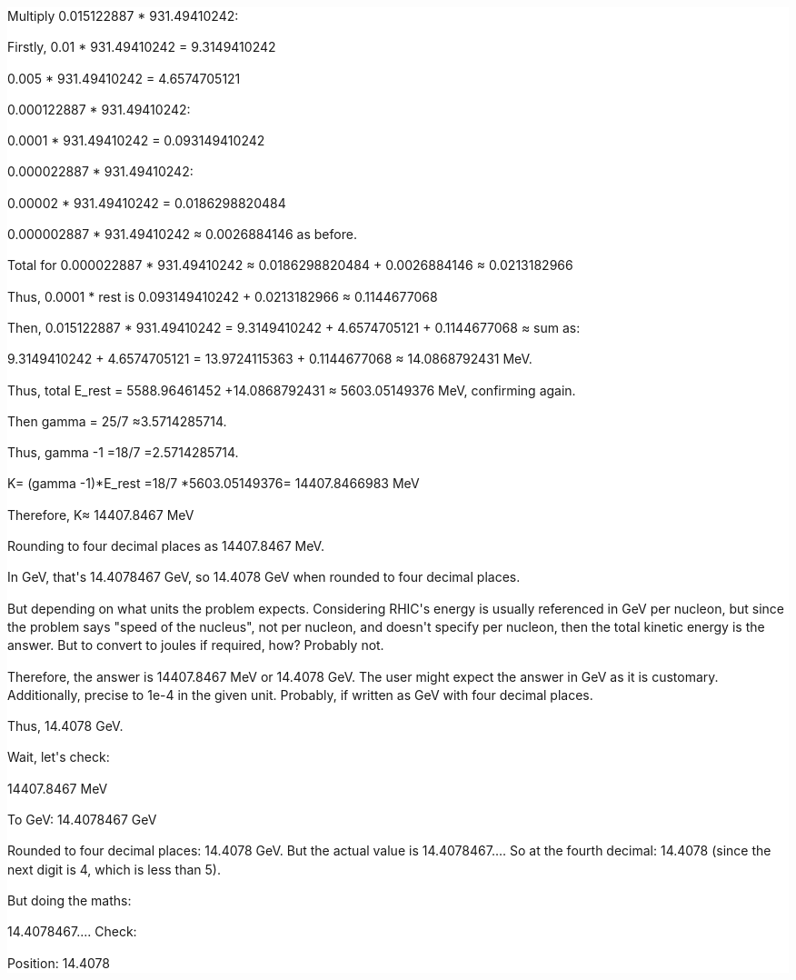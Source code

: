 Multiply 0.015122887 * 931.49410242:

Firstly, 0.01 * 931.49410242 = 9.3149410242

0.005 * 931.49410242 = 4.6574705121

0.000122887 * 931.49410242:

0.0001 * 931.49410242 = 0.093149410242

0.000022887 * 931.49410242:

0.00002 * 931.49410242 = 0.0186298820484

0.000002887 * 931.49410242 ≈ 0.0026884146 as before.

Total for 0.000022887 * 931.49410242 ≈ 0.0186298820484 + 0.0026884146 ≈ 0.0213182966

Thus, 0.0001 * rest is 0.093149410242 + 0.0213182966 ≈ 0.1144677068

Then, 0.015122887 * 931.49410242 = 9.3149410242 + 4.6574705121 + 0.1144677068 ≈ sum as:

9.3149410242 + 4.6574705121 = 13.9724115363 + 0.1144677068 ≈ 14.0868792431 MeV.

Thus, total E_rest = 5588.96461452 +14.0868792431 ≈ 5603.05149376 MeV, confirming again.

Then gamma = 25/7 ≈3.5714285714.

Thus, gamma -1 =18/7 =2.5714285714.

K= (gamma -1)*E_rest =18/7 *5603.05149376= 14407.8466983 MeV

Therefore, K≈ 14407.8467 MeV

Rounding to four decimal places as 14407.8467 MeV.

In GeV, that's 14.4078467 GeV, so 14.4078 GeV when rounded to four decimal places.

But depending on what units the problem expects. Considering RHIC's energy is usually referenced in GeV per nucleon, but since the problem says "speed of the nucleus", not per nucleon, and doesn't specify per nucleon, then the total kinetic energy is the answer. But to convert to joules if required, how? Probably not.

Therefore, the answer is 14407.8467 MeV or 14.4078 GeV. The user might expect the answer in GeV as it is customary. Additionally, precise to 1e-4 in the given unit. Probably, if written as GeV with four decimal places.

Thus, 14.4078 GeV.

Wait, let's check:

14407.8467 MeV

To GeV: 14.4078467 GeV

Rounded to four decimal places: 14.4078 GeV. But the actual value is 14.4078467.... So at the fourth decimal: 14.4078 (since the next digit is 4, which is less than 5).

But doing the maths:

14.4078467.... Check:

Position: 14.4078
